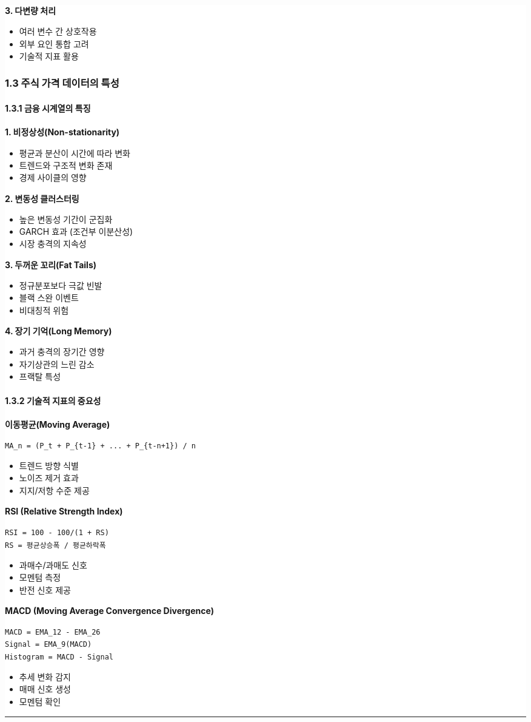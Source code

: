 **3. 다변량 처리**
- 여러 변수 간 상호작용
- 외부 요인 통합 고려
- 기술적 지표 활용

### 1.3 주식 가격 데이터의 특성

#### 1.3.1 금융 시계열의 특징

**1. 비정상성(Non-stationarity)**
- 평균과 분산이 시간에 따라 변화
- 트렌드와 구조적 변화 존재
- 경제 사이클의 영향

**2. 변동성 클러스터링**
- 높은 변동성 기간이 군집화
- GARCH 효과 (조건부 이분산성)
- 시장 충격의 지속성

**3. 두꺼운 꼬리(Fat Tails)**
- 정규분포보다 극값 빈발
- 블랙 스완 이벤트
- 비대칭적 위험

**4. 장기 기억(Long Memory)**
- 과거 충격의 장기간 영향
- 자기상관의 느린 감소
- 프랙탈 특성

#### 1.3.2 기술적 지표의 중요성

**이동평균(Moving Average)**
```
MA_n = (P_t + P_{t-1} + ... + P_{t-n+1}) / n
```
- 트렌드 방향 식별
- 노이즈 제거 효과
- 지지/저항 수준 제공

**RSI (Relative Strength Index)**
```
RSI = 100 - 100/(1 + RS)
RS = 평균상승폭 / 평균하락폭
```
- 과매수/과매도 신호
- 모멘텀 측정
- 반전 신호 제공

**MACD (Moving Average Convergence Divergence)**
```
MACD = EMA_12 - EMA_26
Signal = EMA_9(MACD)
Histogram = MACD - Signal
```
- 추세 변화 감지
- 매매 신호 생성
- 모멘텀 확인

---
